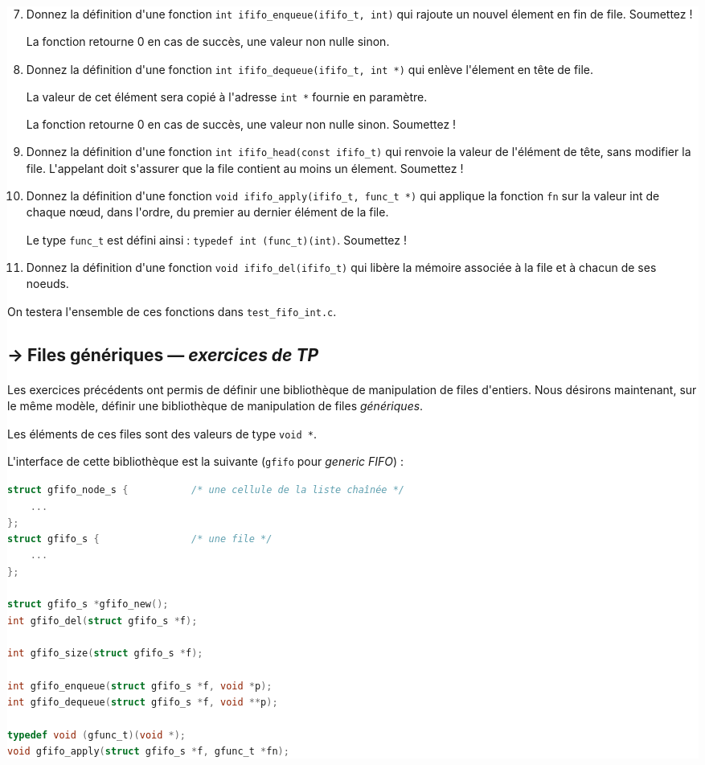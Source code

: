 7. Donnez la définition d'une fonction
   `int ififo_enqueue(ififo_t, int)` qui rajoute un nouvel
   élement en fin de file. Soumettez !

    La fonction retourne 0 en cas de succès, une valeur non nulle sinon.

8. Donnez la définition d'une fonction
   `int ififo_dequeue(ififo_t, int *)` qui enlève l'élement en
   tête de file.

    La valeur de cet élément sera copié à l'adresse `int *` fournie en
    paramètre.

    La fonction retourne 0 en cas de succès, une valeur non nulle sinon.
    Soumettez !

9. Donnez la définition d'une fonction
   `int ififo_head(const ififo_t)` qui renvoie la valeur de
   l'élément de tête, sans modifier la file. L'appelant doit s'assurer
   que la file contient au moins un élement. Soumettez !

10. Donnez la définition d'une fonction
   `void ififo_apply(ififo_t, func_t *)` qui applique la
   fonction `fn` sur la valeur int de chaque nœud, dans l'ordre, du
   premier au dernier élément de la file.

    Le type `func_t` est défini ainsi : `typedef int (func_t)(int)`.
    Soumettez !

11. Donnez la définition d'une fonction
   `void ififo_del(ififo_t)` qui libère la mémoire associée
   à la file et à chacun de ses noeuds.

On testera l'ensemble de ces fonctions dans `test_fifo_int.c`.

→ Files génériques — _exercices de TP_
--------------------------------------

Les exercices précédents ont permis de définir une bibliothèque de
manipulation de files d'entiers. Nous désirons maintenant, sur le même
modèle, définir une bibliothèque de manipulation de files
_génériques_.

Les éléments de ces files sont des valeurs de type `void *`.

L'interface de cette bibliothèque est la suivante (`gfifo` pour
_generic FIFO_) :

```c
struct gfifo_node_s {           /* une cellule de la liste chaînée */
    ...
};
struct gfifo_s {                /* une file */
    ...
};

struct gfifo_s *gfifo_new();
int gfifo_del(struct gfifo_s *f);

int gfifo_size(struct gfifo_s *f);

int gfifo_enqueue(struct gfifo_s *f, void *p);
int gfifo_dequeue(struct gfifo_s *f, void **p);

typedef void (gfunc_t)(void *);
void gfifo_apply(struct gfifo_s *f, gfunc_t *fn);
```
